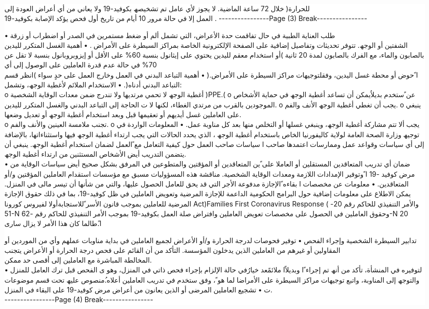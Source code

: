 للحرارة( خلال 72 ساعة الماضیة. لا یجوز لأي عامل تم تشخیصھ بكوفید-19 ولا یعاني من أي أعراض العودة إلى  
العمل إلا في حالة مرور 10 أیام من تاریخ أول فحص یؤكد الإصابة بكوفید-19 . 
----------------Page (3) Break----------------
 
• طلب العنایة الطبیة في حال تفاقمت حدة الأعراض، التي تشمل ألم أو ضغط مستمرین في الصدر أو اضطراب أو زرقة  
الشفتین أو الوجھ. تتوفر تحدیثات وتفاصیل إضافیة على  الصفحة الإلكترونیة الخاصة بمراكز السیطرة على الأمراض . 
• أھمیة الغسل المتكرر للیدین بالصابون والماء، مع الفرك بالصابون لمدة 20 ثانیة )أو استخدام معقم للیدین یحتوي على 
إیثانول بنسبة 60% على الأقل أو إیزوبروبانول بنسبة لا تقل عن 70% في حالة عدم قدرة العاملین على الوصول إلى أي  
ا ًحوض أو محطة غسل الیدین، وفقلتوجیھات مراكز السیطرة على الأمراض.( 
• أھمیة التباعد البدني في العمل وخارج العمل على حدٍ سواء )انظر قسم التباعد البدني أدناه(. 
• الاستخدام الملائم لأغطیة الوجھ، وتشمل:  
o أغطیة الوجھ لا تحمي مرتدیھا ولا تندرج ضمن معدات الوقایة الشخصیة )PPE.( 
o  عن ًستخدم بدیلاُیمكن أن تساعد أغطیة الوجھ في حمایة الأشخاص الموجودین بالقرب من مرتدي الغطاء، لكنھا لا ت
الحاجة إلى التباعد البدني والغسل المتكرر للیدین. 
o یجب أن تغطي أغطیة الوجھ الأنف والفم. 
o ینبغي على العاملین غسل أیدیھم أو تعقیمھا قبل وبعد استخدام أغطیة الوجھ أو تعدیل وضعھا.  
o تجنب ملامسة العینین والأنف والفم. 
o یجب ألا تتم مشاركة أغطیة الوجھ، وینبغي غسلھا أو التخلص منھا بعد كل مناوبة عمل. 
• المعلومات الواردة في توجیھ وزارة الصحة العامة لولایة كالیفورنیا الخاص باستخدام أغطیة الوجھ ، الذي یحدد الحالات 
التي یجب ارتداء أغطیة الوجھ فیھا واستثناءاتھا، بالإضافة إلى أي سیاسات وقواعد عمل وممارسات اعتمدھا صاحب 
ا سیاسات صاحب العمل حول كیفیة التعامل مع  ًالعمل لضمان استخدام أغطیة الوجھ. ینبغي أن یتضمن التدریب أیض
الأشخاص المستثنین من ارتداء أغطیة الوجھ.  
• ضمان أي تدریب المتعاقدین المستقلین أو العاملا على  ًین المتعاقدین أو المؤقتین والمتطوعین في المرفق بشكل صحیح أیض
سیاسات الوقایة من مرض كوفید -19 ا  ًوتوفیر الإمدادات اللازمة ومعدات الوقایة الشخصیة. مناقشة ھذه المسؤولیات مسبق
مع مؤسسات استقدام العاملین المؤقتین و/أو المتعاقدین. 
• معلومات عن مخصصات ا بقاءه  ًالإجازة مدفوعة الأجر التي قد یحق للعامل الحصول علیھا، والتي من شأنھا أن تیسر مالی
في المنزل. یمكن الاطلاع على معلومات إضافیة حول البرامج الحكومیة الداعمة للإجازة المرضیة وتعویض العاملین في 
ظل كوفید-19، بما في ذلك حقوق الإجازة المرضیة للعاملین بموجب قانون  الأسر ًللاستجابةأولا  لفیروس كورونا 
Act)Families First Coronavirus Response ( والأمر التنفیذي للحاكم رقم 20-51-N وحقوق العاملین في 
الحصول على مخصصات تعویض العاملین وافتراض صلة العمل بكوفید-19 بموجب الأمر التنفیذي للحاكم رقم -62-N
20 ا.ًطالما كان ھذا الأمر لا یزال ساری  
  
تدابیر السیطرة الشخصیة وإجراء الفحص 
• توفیر فحوصات لدرجة الحرارة و/أو الأعراض لجمیع العاملین في بدایة مناوبات عملھم وأي من الموردین أو المقاولین 
أو غیرھم من العاملین الذین یدخلون المؤسسة. التأكد من أن القائم على فحص درجة الحرارة أو الأعراض یتجنب  
المخالطة المباشرة مع العاملین إلى أقصى حد ممكن.   
•  لتوفیره في المنشأة، تأكد من أنھ تم إجراء ًا وبدیلاًا ملائمًعد خیارُفي حالة الإلزام بإجراء فحص ذاتي في المنزل، وھو ی
الفحص قبل ترك العامل للمنزل والتوجھ إلى المناوبة، واتبع توجیھات مراكز السیطرة على الأمراضا لما ھو ً، وفق
ستخدم في تدریب العاملین أعلاه.ُمنصوص علیھ تحت قسم موضوعات ت 
• تشجیع العاملین المرضى أو الذین یعانون من أعراض مرض كوفید-19 على البقاء في المنزل.  
----------------Page (4) Break----------------
 
